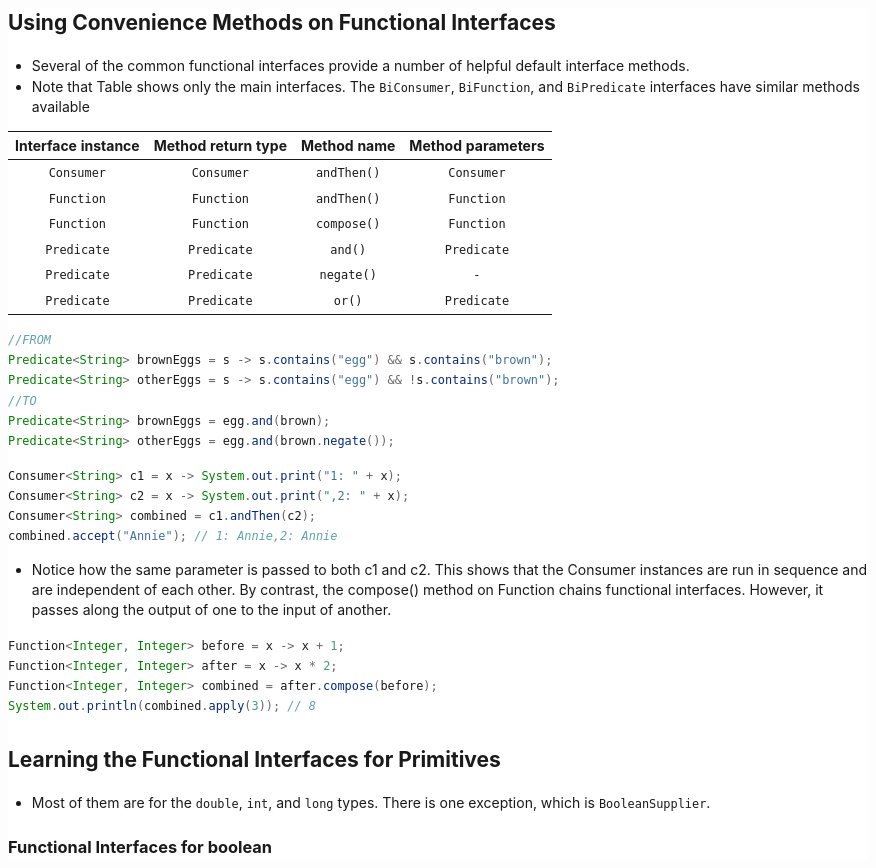 ## Using Convenience Methods on Functional Interfaces

* Several of the common functional interfaces provide a number of helpful default interface methods.
* Note that Table shows only the main interfaces. The `BiConsumer`, `BiFunction`, and `BiPredicate` interfaces have similar methods available

| Interface instance | Method return type | Method name | Method parameters |
| :----------------: | :----------------: | :---------: | :---------------: |
|     `Consumer`     |     `Consumer`     | `andThen()` |    `Consumer`     |
|     `Function`     |     `Function`     | `andThen()` |    `Function`     |
|     `Function`     |     `Function`     | `compose()` |    `Function`     |
|    `Predicate`     |    `Predicate`     |   `and()`   |    `Predicate`    |
|    `Predicate`     |    `Predicate`     | `negate()`  |        `-`        |
|    `Predicate`     |    `Predicate`     |   `or()`    |    `Predicate`    |

```java
//FROM
Predicate<String> brownEggs = s -> s.contains("egg") && s.contains("brown");
Predicate<String> otherEggs = s -> s.contains("egg") && !s.contains("brown");
//TO
Predicate<String> brownEggs = egg.and(brown);
Predicate<String> otherEggs = egg.and(brown.negate());
```

```java
Consumer<String> c1 = x -> System.out.print("1: " + x);
Consumer<String> c2 = x -> System.out.print(",2: " + x);
Consumer<String> combined = c1.andThen(c2);
combined.accept("Annie"); // 1: Annie,2: Annie
```

* Notice how the same parameter is passed to both c1 and c2. This shows that the Consumer instances are run in sequence and are independent of each other. By contrast, the compose() method on Function chains functional interfaces. However, it passes along the output of one to the input of another.

```java
Function<Integer, Integer> before = x -> x + 1;
Function<Integer, Integer> after = x -> x * 2;
Function<Integer, Integer> combined = after.compose(before);
System.out.println(combined.apply(3)); // 8
```

## Learning the Functional Interfaces for Primitives

* Most of them are for the `double`, `int`, and `long` types. There is one exception, which is `BooleanSupplier`.

### Functional Interfaces for boolean
